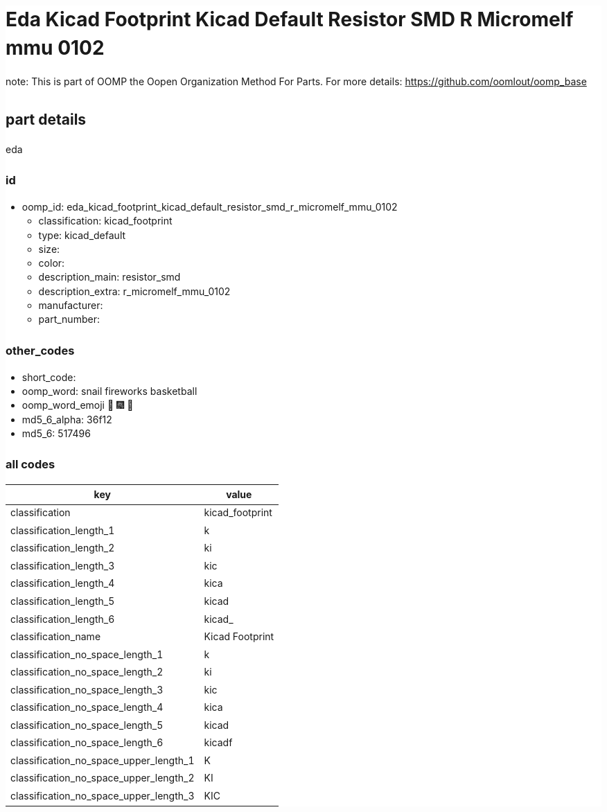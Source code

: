 # Eda Kicad Footprint Kicad Default Resistor SMD R Micromelf mmu 0102  

note: This is part of OOMP the Oopen Organization Method For Parts. For more details: https://github.com/oomlout/oomp_base

##  part details



eda

### id
* oomp_id: eda_kicad_footprint_kicad_default_resistor_smd_r_micromelf_mmu_0102
  * classification: kicad_footprint
  * type: kicad_default
  * size: 
  * color: 
  * description_main: resistor_smd
  * description_extra: r_micromelf_mmu_0102
  * manufacturer: 
  * part_number: 

### other_codes
* short_code: 
* oomp_word: snail fireworks basketball
* oomp_word_emoji :snail: :fireworks: :basketball:
* md5_6_alpha: 36f12
* md5_6: 517496

### all codes 
| key | value |  
| --- | --- |  
| classification | kicad_footprint |  
| classification_length_1 | k |  
| classification_length_2 | ki |  
| classification_length_3 | kic |  
| classification_length_4 | kica |  
| classification_length_5 | kicad |  
| classification_length_6 | kicad_ |  
| classification_name | Kicad Footprint |  
| classification_no_space_length_1 | k |  
| classification_no_space_length_2 | ki |  
| classification_no_space_length_3 | kic |  
| classification_no_space_length_4 | kica |  
| classification_no_space_length_5 | kicad |  
| classification_no_space_length_6 | kicadf |  
| classification_no_space_upper_length_1 | K |  
| classification_no_space_upper_length_2 | KI |  
| classification_no_space_upper_length_3 | KIC |  